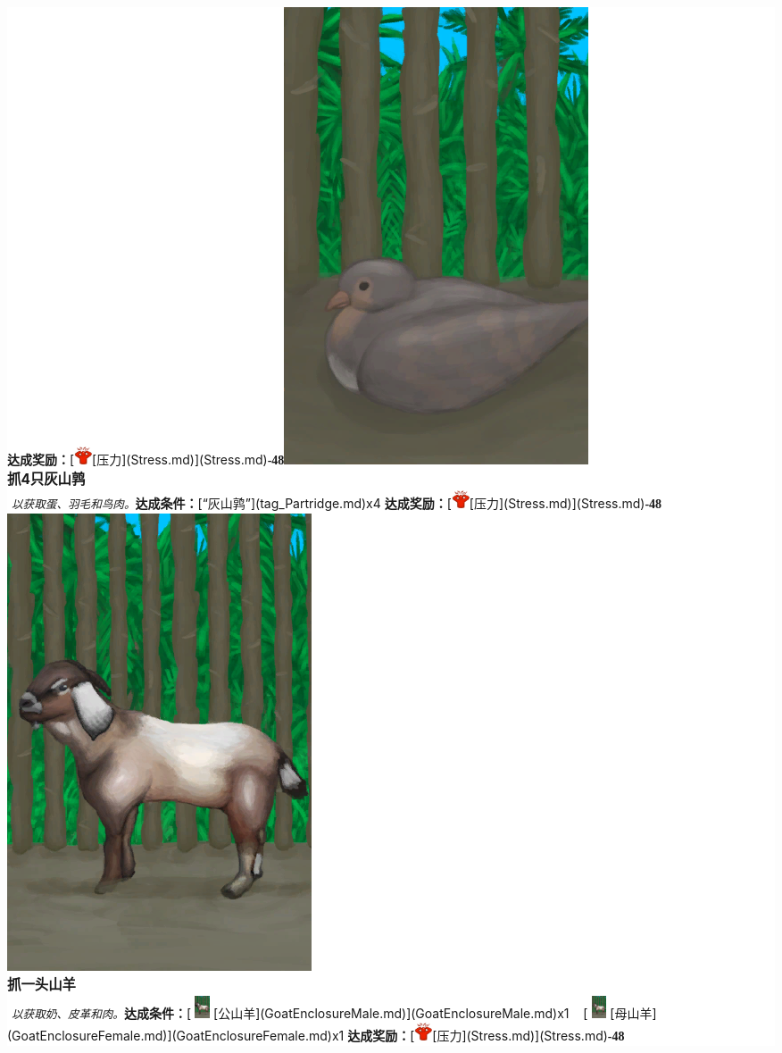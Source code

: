 </td></tr><tr style=""><td ><b>达成奖励：</b>[<div style="width:20px;display:inline-block;text-align:center"><img decoding="async" src="../wiki/Sprite/Stress.png" href="a.md" style="max-width:20px;max-height:20px;"></div>[压力](Stress.md)](Stress.md)<span style="font-family:ui-monospace"><b>-48</b></span></td></tr><tr style="border-bottom:2px solid #CCC;height:1px;"></tr><tr><td rowSpan=3 style="width:50px;max-height:100px;text-align:center;vertical-align:top"><img style="max-width:80%;" src="../wiki/Sprite/PartridgeNesting.png"/></td><td colspan=2 ><div style="font-size:1.1em;width:100%"><b>抓4只灰山鹑</b></div><span style="font-size:0.9em;padding-top:-15px;margin-left:5px"><i>以获取蛋、羽毛和鸟肉。</i></span></td></tr><tr style=""><td><b>达成条件：</b>[“灰山鹑”](tag_Partridge.md)x4 </td></tr><tr style=""><td ><b>达成奖励：</b>[<div style="width:20px;display:inline-block;text-align:center"><img decoding="async" src="../wiki/Sprite/Stress.png" href="a.md" style="max-width:20px;max-height:20px;"></div>[压力](Stress.md)](Stress.md)<span style="font-family:ui-monospace"><b>-48</b></span></td></tr><tr style="border-bottom:2px solid #CCC;height:1px;"></tr><tr><td rowSpan=3 style="width:50px;max-height:100px;text-align:center;vertical-align:top"><img style="max-width:80%;" src="../wiki/Sprite/GoatFemaleEnclosure.png"/></td><td colspan=2 ><div style="font-size:1.1em;width:100%"><b>抓一头山羊</b></div><span style="font-size:0.9em;padding-top:-15px;margin-left:5px"><i>以获取奶、皮革和肉。</i></span></td></tr><tr style=""><td><b>达成条件：</b>[<div style="width:25px;display:inline-block;text-align:center"><img decoding="async" src="../wiki/Sprite/GoatMaleEnclosure.png" href="a.md" style="max-width:25px;max-height:25px;"></div>[公山羊](GoatEnclosureMale.md)](GoatEnclosureMale.md)x1&nbsp;&nbsp;&nbsp;&nbsp;[<div style="width:25px;display:inline-block;text-align:center"><img decoding="async" src="../wiki/Sprite/GoatFemaleEnclosure.png" href="a.md" style="max-width:25px;max-height:25px;"></div>[母山羊](GoatEnclosureFemale.md)](GoatEnclosureFemale.md)x1 </td></tr><tr style=""><td ><b>达成奖励：</b>[<div style="width:20px;display:inline-block;text-align:center"><img decoding="async" src="../wiki/Sprite/Stress.png" href="a.md" style="max-width:20px;max-height:20px;"></div>[压力](Stress.md)](Stress.md)<span style="font-family:ui-monospace"><b>-48</b></span></td></tr><tr style="border-bottom:2px solid #CCC;height:1px;"></tr></table></div><br>